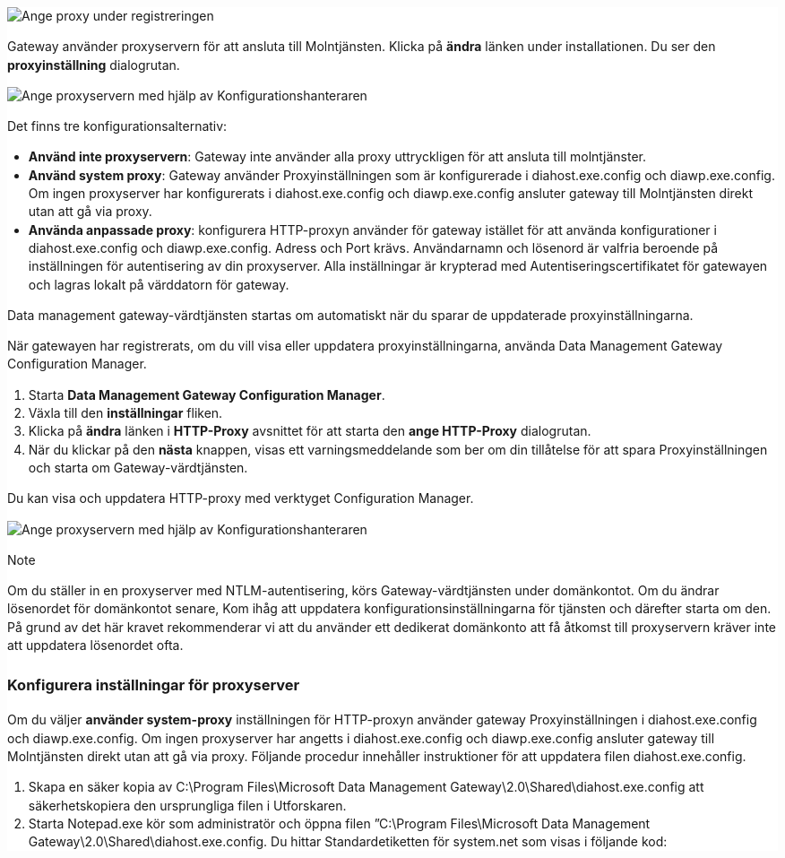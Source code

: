 ![Ange proxy under registreringen](media/data-factory-data-management-gateway/SetProxyDuringRegistration.png)

Gateway använder proxyservern för att ansluta till Molntjänsten. Klicka på **ändra** länken under installationen. Du ser den **proxyinställning** dialogrutan.

![Ange proxyservern med hjälp av Konfigurationshanteraren](media/data-factory-data-management-gateway/SetProxySettings.png)

Det finns tre konfigurationsalternativ:

* **Använd inte proxyservern**: Gateway inte använder alla proxy uttryckligen för att ansluta till molntjänster.
* **Använd system proxy**: Gateway använder Proxyinställningen som är konfigurerade i diahost.exe.config och diawp.exe.config.  Om ingen proxyserver har konfigurerats i diahost.exe.config och diawp.exe.config ansluter gateway till Molntjänsten direkt utan att gå via proxy.
* **Använda anpassade proxy**: konfigurera HTTP-proxyn använder för gateway istället för att använda konfigurationer i diahost.exe.config och diawp.exe.config.  Adress och Port krävs.  Användarnamn och lösenord är valfria beroende på inställningen för autentisering av din proxyserver.  Alla inställningar är krypterad med Autentiseringscertifikatet för gatewayen och lagras lokalt på värddatorn för gateway.

Data management gateway-värdtjänsten startas om automatiskt när du sparar de uppdaterade proxyinställningarna.

När gatewayen har registrerats, om du vill visa eller uppdatera proxyinställningarna, använda Data Management Gateway Configuration Manager.

1. Starta **Data Management Gateway Configuration Manager**.
2. Växla till den **inställningar** fliken.
3. Klicka på **ändra** länken i **HTTP-Proxy** avsnittet för att starta den **ange HTTP-Proxy** dialogrutan.  
4. När du klickar på den **nästa** knappen, visas ett varningsmeddelande som ber om din tillåtelse för att spara Proxyinställningen och starta om Gateway-värdtjänsten.

Du kan visa och uppdatera HTTP-proxy med verktyget Configuration Manager.

![Ange proxyservern med hjälp av Konfigurationshanteraren](media/data-factory-data-management-gateway/SetProxyConfigManager.png)

> [!NOTE]
> Om du ställer in en proxyserver med NTLM-autentisering, körs Gateway-värdtjänsten under domänkontot. Om du ändrar lösenordet för domänkontot senare, Kom ihåg att uppdatera konfigurationsinställningarna för tjänsten och därefter starta om den. På grund av det här kravet rekommenderar vi att du använder ett dedikerat domänkonto att få åtkomst till proxyservern kräver inte att uppdatera lösenordet ofta.
>
>

### <a name="configure-proxy-server-settings"></a>Konfigurera inställningar för proxyserver
Om du väljer **använder system-proxy** inställningen för HTTP-proxyn använder gateway Proxyinställningen i diahost.exe.config och diawp.exe.config.  Om ingen proxyserver har angetts i diahost.exe.config och diawp.exe.config ansluter gateway till Molntjänsten direkt utan att gå via proxy. Följande procedur innehåller instruktioner för att uppdatera filen diahost.exe.config.  

1. Skapa en säker kopia av C:\Program Files\Microsoft Data Management Gateway\2.0\Shared\diahost.exe.config att säkerhetskopiera den ursprungliga filen i Utforskaren.
2. Starta Notepad.exe kör som administratör och öppna filen ”C:\Program Files\Microsoft Data Management Gateway\2.0\Shared\diahost.exe.config. Du hittar Standardetiketten för system.net som visas i följande kod:
